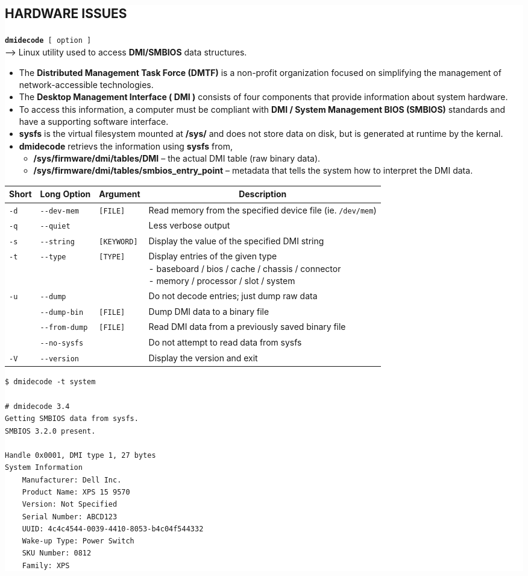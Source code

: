 
## HARDWARE ISSUES

**`dmidecode `**`[ option ]`\
--> Linux utility used to access **DMI/SMBIOS** data structures.

* The **Distributed Management Task Force (DMTF)** is a non-profit organization focused on simplifying the management of network-accessible technologies.
* The **Desktop Management Interface ( DMI )** consists of four components that provide information about system hardware.
* To access this information, a computer must be compliant with **DMI / System Management BIOS (SMBIOS)** standards and have a supporting software interface.
* **sysfs** is the virtual filesystem mounted at **/sys/** and does not store data on disk, but is generated at runtime by the kernal.
* **dmidecode** retrievs the information using **sysfs** from,
    + **/sys/firmware/dmi/tables/DMI** – the actual DMI table (raw binary data).
    + **/sys/firmware/dmi/tables/smbios_entry_point** – metadata that tells the system how to interpret the DMI data.

| Short | Long Option   | Argument      | Description|
| -     | -             | -             | - |
| `-d`  | `--dev-mem`   | `[FILE]`      | Read memory from the specified device file (ie. `/dev/mem`)|
| `-q`  | `--quiet`     |               | Less verbose output|
| `-s`  | `--string`    | `[KEYWORD]`   | Display the value of the specified DMI string|
| `-t`  | `--type`      | `[TYPE]`      | Display entries of the given type<br>- baseboard / bios / cache / chassis / connector<br>- memory / processor / slot / system|
| `-u`  | `--dump`      |               | Do not decode entries; just dump raw data|
|       | `--dump-bin`  | `[FILE]`      | Dump DMI data to a binary file|
|       | `--from-dump` | `[FILE]`      | Read DMI data from a previously saved binary file|
|       | `--no-sysfs`  |               | Do not attempt to read data from sysfs|
| `-V`  | `--version`   |               | Display the version and exit|

```
$ dmidecode -t system

# dmidecode 3.4
Getting SMBIOS data from sysfs.
SMBIOS 3.2.0 present.

Handle 0x0001, DMI type 1, 27 bytes
System Information
    Manufacturer: Dell Inc.
    Product Name: XPS 15 9570
    Version: Not Specified
    Serial Number: ABCD123
    UUID: 4c4c4544-0039-4410-8053-b4c04f544332
    Wake-up Type: Power Switch
    SKU Number: 0812
    Family: XPS
```
